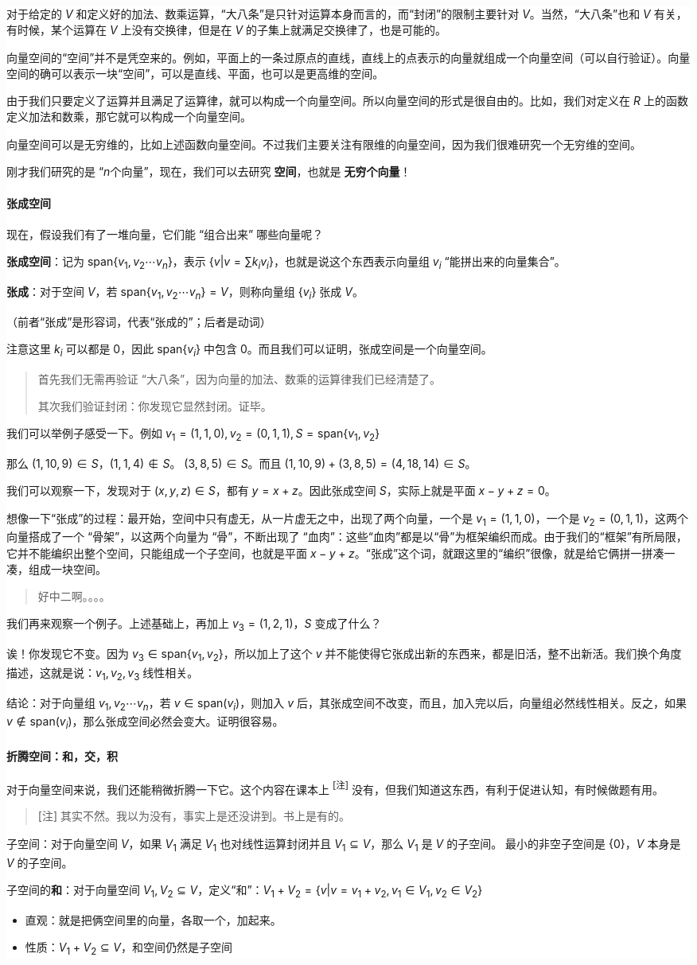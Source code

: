 对于给定的 $V$ 和定义好的加法、数乘运算，“大八条”是只针对运算本身而言的，而“封闭”的限制主要针对 $V$。当然，“大八条”也和 $V$ 有关，有时候，某个运算在 $V$ 上没有交换律，但是在 $V$ 的子集上就满足交换律了，也是可能的。

向量空间的“空间”并不是凭空来的。例如，平面上的一条过原点的直线，直线上的点表示的向量就组成一个向量空间（可以自行验证）。向量空间的确可以表示一块“空间”，可以是直线、平面，也可以是更高维的空间。

由于我们只要定义了运算并且满足了运算律，就可以构成一个向量空间。所以向量空间的形式是很自由的。比如，我们对定义在 $R$ 上的函数定义加法和数乘，那它就可以构成一个向量空间。

向量空间可以是无穷维的，比如上述函数向量空间。不过我们主要关注有限维的向量空间，因为我们很难研究一个无穷维的空间。

刚才我们研究的是 “$n$个向量”，现在，我们可以去研究 **空间**，也就是 **无穷个向量**！

#### 张成空间

现在，假设我们有了一堆向量，它们能 “组合出来” 哪些向量呢？

**张成空间**：记为 $\text{span} \{v_1,v_2\cdots v_n\}$，表示 $\{v|v=\sum k_iv_i\}$，也就是说这个东西表示向量组 $v_i$ “能拼出来的向量集合”。

**张成**：对于空间 $V$，若 $\text{span}\{v_1,v_2\cdots v_n\}=V$，则称向量组 $\{v_i\}$ 张成 $V$。

（前者“张成”是形容词，代表“张成的”；后者是动词）

注意这里 $k_i$ 可以都是 $0$，因此 $\text{span}\{v_i\}$ 中包含 $0$。而且我们可以证明，张成空间是一个向量空间。

> 首先我们无需再验证 “大八条”，因为向量的加法、数乘的运算律我们已经清楚了。
> 
> 其次我们验证封闭：你发现它显然封闭。证毕。

我们可以举例子感受一下。例如 $v_1=(1,1,0),v_2=(0,1,1),S=\text{span}\{v_1,v_2\}$

那么 $(1,10,9)\in S$，$(1,1,4)\not\in S$。 $(3,8,5)\in S$。而且 $(1,10,9)+(3,8,5)=(4,18,14)\in S$。

我们可以观察一下，发现对于 $(x,y,z)\in S$，都有 $y=x+z$。因此张成空间 $S$，实际上就是平面 $x-y+z=0$。

想像一下“张成”的过程：最开始，空间中只有虚无，从一片虚无之中，出现了两个向量，一个是 $v_1=(1,1,0)$，一个是 $v_2=(0,1,1)$，这两个向量搭成了一个 “骨架”，以这两个向量为 “骨”，不断出现了 “血肉”：这些“血肉”都是以“骨”为框架编织而成。由于我们的“框架”有所局限，它并不能编织出整个空间，只能组成一个子空间，也就是平面 $x-y+z$。“张成”这个词，就跟这里的“编织”很像，就是给它俩拼一拼凑一凑，组成一块空间。

> 好中二啊。。。。

我们再来观察一个例子。上述基础上，再加上 $v_3=(1,2,1)$，$S$ 变成了什么？

诶！你发现它不变。因为 $v_3\in \text{span}\{v_1,v_2\}$，所以加上了这个 $v$ 并不能使得它张成出新的东西来，都是旧活，整不出新活。我们换个角度描述，这就是说：$v_1,v_2,v_3$ 线性相关。

结论：对于向量组 $v_1,v_2\cdots v_n$，若 $v\in \text{span}(v_i)$，则加入 $v$ 后，其张成空间不改变，而且，加入完以后，向量组必然线性相关。反之，如果 $v\not\in \text{span}(v_i)$，那么张成空间必然会变大。证明很容易。

#### 折腾空间：和，交，积

对于向量空间来说，我们还能稍微折腾一下它。这个内容在课本上 $^{[\text{注}]}$ 没有，但我们知道这东西，有利于促进认知，有时候做题有用。

> [注] 其实不然。我以为没有，事实上是还没讲到。书上是有的。

子空间：对于向量空间 $V$，如果 $V_1$ 满足 $V_1$ 也对线性运算封闭并且 $V_1\subseteq V$，那么 $V_1$ 是 $V$ 的子空间。 最小的非空子空间是 $\{0\}$，$V$ 本身是 $V$ 的子空间。

子空间的**和**：对于向量空间 $V_1,V_2\subseteq V$，定义“和”：$V_1+V_2=\{v|v=v_1+v_2,v_1\in V_1,v_2\in V_2\}$

- 直观：就是把俩空间里的向量，各取一个，加起来。

- 性质：$V_1+V_2\subseteq V$，和空间仍然是子空间
